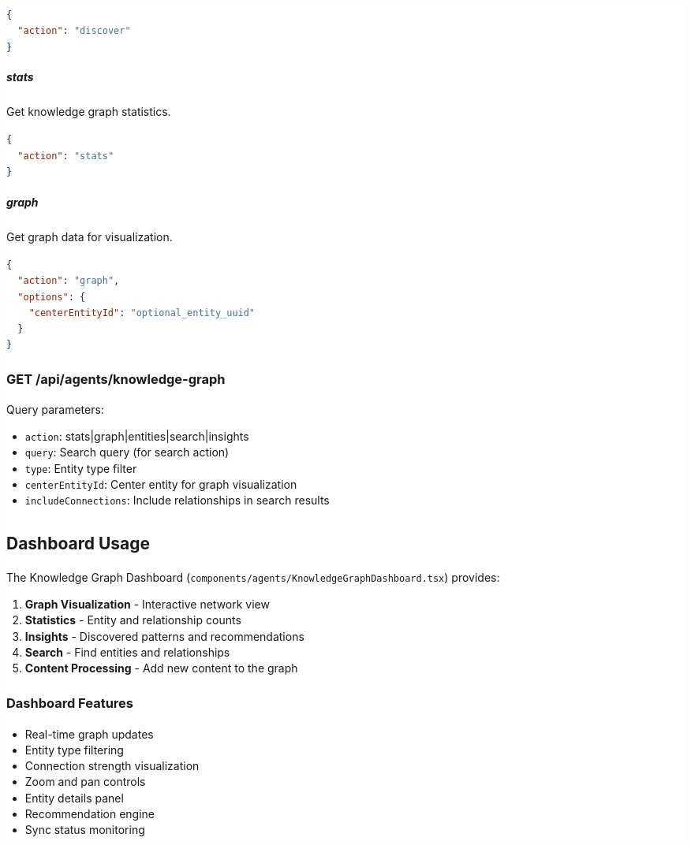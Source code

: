 ```json
{
  "action": "discover"
}
```

##### stats
Get knowledge graph statistics.

```json
{
  "action": "stats"
}
```

##### graph
Get graph data for visualization.

```json
{
  "action": "graph",
  "options": {
    "centerEntityId": "optional_entity_uuid"
  }
}
```

### GET /api/agents/knowledge-graph

Query parameters:
- `action`: stats|graph|entities|search|insights
- `query`: Search query (for search action)
- `type`: Entity type filter
- `centerEntityId`: Center entity for graph visualization
- `includeConnections`: Include relationships in search results

## Dashboard Usage

The Knowledge Graph Dashboard (`components/agents/KnowledgeGraphDashboard.tsx`) provides:

1. **Graph Visualization** - Interactive network view
2. **Statistics** - Entity and relationship counts
3. **Insights** - Discovered patterns and recommendations
4. **Search** - Find entities and relationships
5. **Content Processing** - Add new content to the graph

### Dashboard Features

- Real-time graph updates
- Entity type filtering
- Connection strength visualization
- Zoom and pan controls
- Entity details panel
- Recommendation engine
- Sync status monitoring
